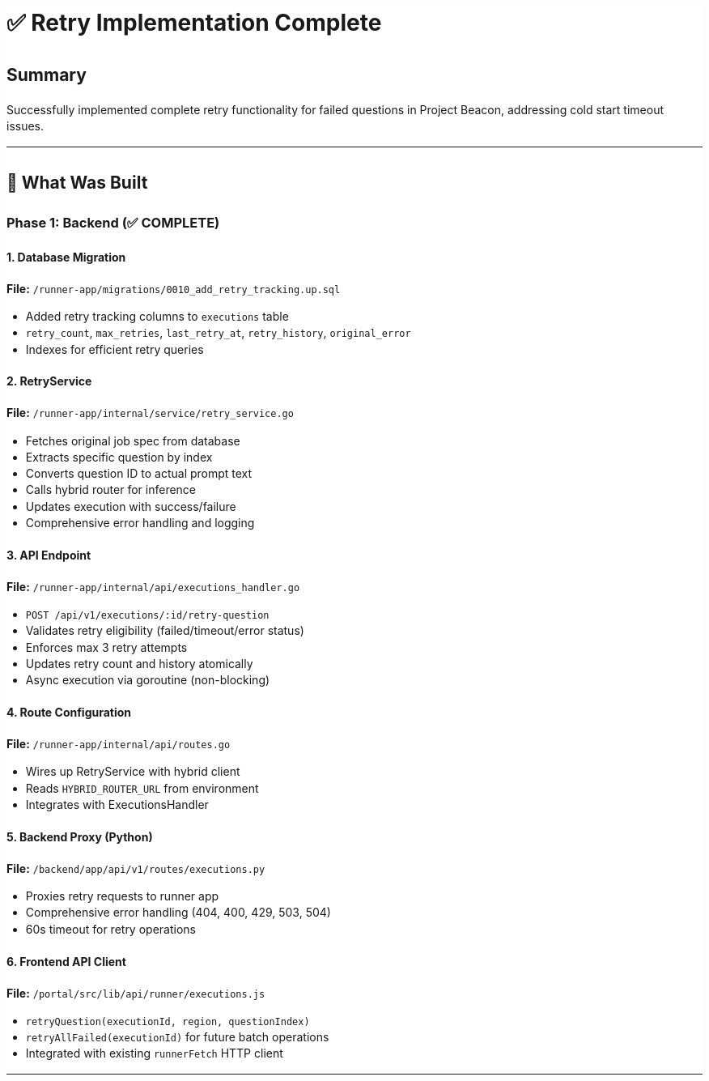 # ✅ Retry Implementation Complete

## Summary

Successfully implemented complete retry functionality for failed questions in Project Beacon, addressing cold start timeout issues.

---

## 🎯 What Was Built

### Phase 1: Backend (✅ COMPLETE)

#### 1. Database Migration
**File:** `/runner-app/migrations/0010_add_retry_tracking.up.sql`
- Added retry tracking columns to `executions` table
- `retry_count`, `max_retries`, `last_retry_at`, `retry_history`, `original_error`
- Indexes for efficient retry queries

#### 2. RetryService
**File:** `/runner-app/internal/service/retry_service.go`
- Fetches original job spec from database
- Extracts specific question by index
- Converts question ID to actual prompt text
- Calls hybrid router for inference
- Updates execution with success/failure
- Comprehensive error handling and logging

#### 3. API Endpoint
**File:** `/runner-app/internal/api/executions_handler.go`
- `POST /api/v1/executions/:id/retry-question`
- Validates retry eligibility (failed/timeout/error status)
- Enforces max 3 retry attempts
- Updates retry count and history atomically
- Async execution via goroutine (non-blocking)

#### 4. Route Configuration
**File:** `/runner-app/internal/api/routes.go`
- Wires up RetryService with hybrid client
- Reads `HYBRID_ROUTER_URL` from environment
- Integrates with ExecutionsHandler

#### 5. Backend Proxy (Python)
**File:** `/backend/app/api/v1/routes/executions.py`
- Proxies retry requests to runner app
- Comprehensive error handling (404, 400, 429, 503, 504)
- 60s timeout for retry operations

#### 6. Frontend API Client
**File:** `/portal/src/lib/api/runner/executions.js`
- `retryQuestion(executionId, region, questionIndex)`
- `retryAllFailed(executionId)` for future batch operations
- Integrated with existing `runnerFetch` HTTP client

---